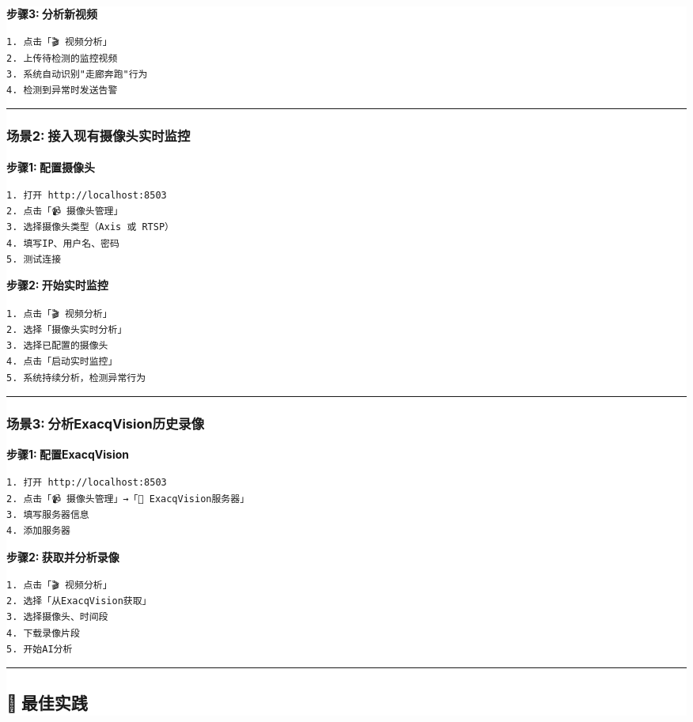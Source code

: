 **步骤3: 分析新视频**
```
1. 点击「🎬 视频分析」
2. 上传待检测的监控视频
3. 系统自动识别"走廊奔跑"行为
4. 检测到异常时发送告警
```

---

### 场景2: 接入现有摄像头实时监控

**步骤1: 配置摄像头**
```
1. 打开 http://localhost:8503
2. 点击「📹 摄像头管理」
3. 选择摄像头类型（Axis 或 RTSP）
4. 填写IP、用户名、密码
5. 测试连接
```

**步骤2: 开始实时监控**
```
1. 点击「🎬 视频分析」
2. 选择「摄像头实时分析」
3. 选择已配置的摄像头
4. 点击「启动实时监控」
5. 系统持续分析，检测异常行为
```

---

### 场景3: 分析ExacqVision历史录像

**步骤1: 配置ExacqVision**
```
1. 打开 http://localhost:8503
2. 点击「📹 摄像头管理」→「📼 ExacqVision服务器」
3. 填写服务器信息
4. 添加服务器
```

**步骤2: 获取并分析录像**
```
1. 点击「🎬 视频分析」
2. 选择「从ExacqVision获取」
3. 选择摄像头、时间段
4. 下载录像片段
5. 开始AI分析
```

---

## 🎯 最佳实践
